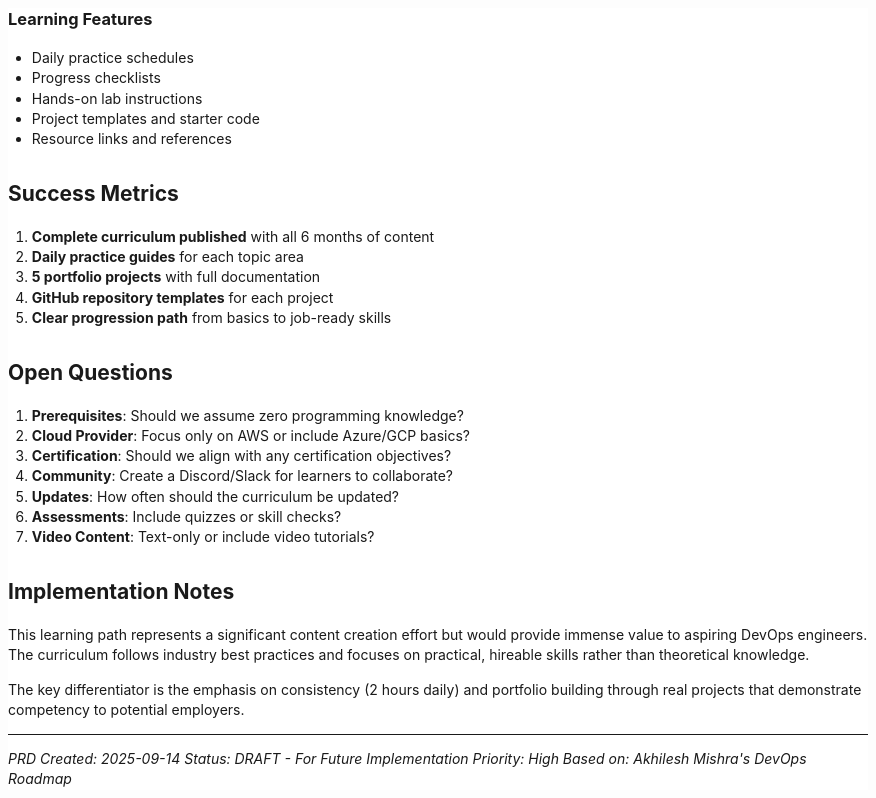 ### Learning Features
- Daily practice schedules
- Progress checklists
- Hands-on lab instructions
- Project templates and starter code
- Resource links and references

## Success Metrics

1. **Complete curriculum published** with all 6 months of content
2. **Daily practice guides** for each topic area
3. **5 portfolio projects** with full documentation
4. **GitHub repository templates** for each project
5. **Clear progression path** from basics to job-ready skills

## Open Questions

1. **Prerequisites**: Should we assume zero programming knowledge?
2. **Cloud Provider**: Focus only on AWS or include Azure/GCP basics?
3. **Certification**: Should we align with any certification objectives?
4. **Community**: Create a Discord/Slack for learners to collaborate?
5. **Updates**: How often should the curriculum be updated?
6. **Assessments**: Include quizzes or skill checks?
7. **Video Content**: Text-only or include video tutorials?

## Implementation Notes

This learning path represents a significant content creation effort but would provide immense value to aspiring DevOps engineers. The curriculum follows industry best practices and focuses on practical, hireable skills rather than theoretical knowledge.

The key differentiator is the emphasis on consistency (2 hours daily) and portfolio building through real projects that demonstrate competency to potential employers.

---

*PRD Created: 2025-09-14*
*Status: DRAFT - For Future Implementation*
*Priority: High*
*Based on: Akhilesh Mishra's DevOps Roadmap*